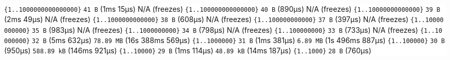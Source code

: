 </tr>
<tr>
  <td><code>{1..1000000000000000}</code></td>
  <td><code>41 B</code> (1ms 15μs)</td>
  <td>N/A (freezes)</td>
</tr>
<tr>
  <td><code>{1..100000000000000}</code></td>
  <td><code>40 B</code> (890μs)</td>
  <td>N/A (freezes)</td>
</tr>
<tr>
  <td><code>{1..10000000000000}</code></td>
  <td><code>39 B</code> (2ms 49μs)</td>
  <td>N/A (freezes)</td>
</tr>
<tr>
  <td><code>{1..1000000000000}</code></td>
  <td><code>38 B</code> (608μs)</td>
  <td>N/A (freezes)</td>
</tr>
<tr>
  <td><code>{1..100000000000}</code></td>
  <td><code>37 B</code> (397μs)</td>
  <td>N/A (freezes)</td>
</tr>
<tr>
  <td><code>{1..10000000000}</code></td>
  <td><code>35 B</code> (983μs)</td>
  <td>N/A (freezes)</td>
</tr>
<tr>
  <td><code>{1..1000000000}</code></td>
  <td><code>34 B</code> (798μs)</td>
  <td>N/A (freezes)</td>
</tr>
<tr>
  <td><code>{1..100000000}</code></td>
  <td><code>33 B</code> (733μs)</td>
  <td>N/A (freezes)</td>
</tr>
<tr>
  <td><code>{1..10000000}</code></td>
  <td><code>32 B</code> (5ms 632μs)</td>
  <td><code>78.89 MB</code> (16s 388ms 569μs)</td>
</tr>
<tr>
  <td><code>{1..1000000}</code></td>
  <td><code>31 B</code> (1ms 381μs)</td>
  <td><code>6.89 MB</code> (1s 496ms 887μs)</td>
</tr>
<tr>
  <td><code>{1..100000}</code></td>
  <td><code>30 B</code> (950μs)</td>
  <td><code>588.89 kB</code> (146ms 921μs)</td>
</tr>
<tr>
  <td><code>{1..10000}</code></td>
  <td><code>29 B</code> (1ms 114μs)</td>
  <td><code>48.89 kB</code> (14ms 187μs)</td>
</tr>
<tr>
  <td><code>{1..1000}</code></td>
  <td><code>28 B</code> (760μs)</td>